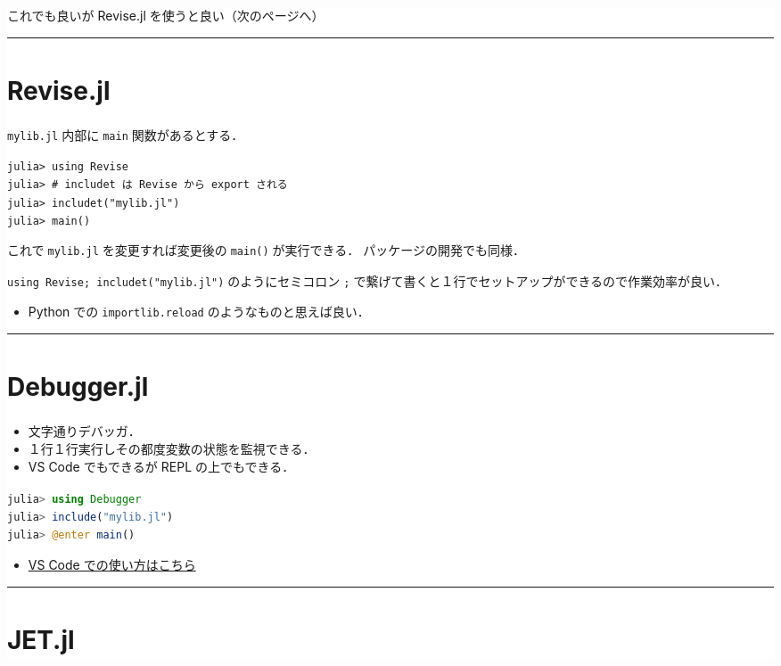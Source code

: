
これでも良いが Revise.jl を使うと良い（次のページへ）


---






# Revise.jl


`mylib.jl` 内部に `main` 関数があるとする．


```console
julia> using Revise
julia> # includet は Revise から export される
julia> includet("mylib.jl")
julia> main()
```


これで `mylib.jl` を変更すれば変更後の `main()` が実行できる． パッケージの開発でも同様．


`using Revise; includet("mylib.jl")` のようにセミコロン `;` で繋げて書くと１行でセットアップができるので作業効率が良い．


  * Python での `importlib.reload` のようなものと思えば良い．


---






# Debugger.jl


  * 文字通りデバッガ．
  * １行１行実行しその都度変数の状態を監視できる．
  * VS Code でもできるが REPL の上でもできる．


```julia
julia> using Debugger
julia> include("mylib.jl")
julia> @enter main()
```


  * [VS Code での使い方はこちら](https://www.julia-vscode.org/docs/stable/userguide/debugging/)


---






# JET.jl

